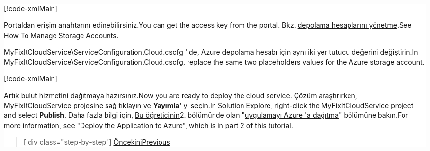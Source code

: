 [!code-xml[Main](the-fix-it-sample-application/samples/sample33.xml?highlight=2-3)]

<span data-ttu-id="2aa9f-361">Portaldan erişim anahtarını edinebilirsiniz.</span><span class="sxs-lookup"><span data-stu-id="2aa9f-361">You can get the access key from the portal.</span></span> <span data-ttu-id="2aa9f-362">Bkz. [depolama hesaplarını yönetme](https://docs.microsoft.com/azure/storage/common/storage-create-storage-account).</span><span class="sxs-lookup"><span data-stu-id="2aa9f-362">See [How To Manage Storage Accounts](https://docs.microsoft.com/azure/storage/common/storage-create-storage-account).</span></span>

<span data-ttu-id="2aa9f-363">MyFixItCloudService\ServiceConfiguration.Cloud.cscfg ' de, Azure depolama hesabı için aynı iki yer tutucu değerini değiştirin.</span><span class="sxs-lookup"><span data-stu-id="2aa9f-363">In MyFixItCloudService\ServiceConfiguration.Cloud.cscfg, replace the same two placeholders values for the Azure storage account.</span></span>

[!code-xml[Main](the-fix-it-sample-application/samples/sample34.xml?highlight=3)]

<span data-ttu-id="2aa9f-364">Artık bulut hizmetini dağıtmaya hazırsınız.</span><span class="sxs-lookup"><span data-stu-id="2aa9f-364">Now you are ready to deploy the cloud service.</span></span> <span data-ttu-id="2aa9f-365">Çözüm araştırırken, MyFixItCloudService projesine sağ tıklayın ve **Yayımla**' yı seçin.</span><span class="sxs-lookup"><span data-stu-id="2aa9f-365">In Solution Explore, right-click the MyFixItCloudService project and select **Publish**.</span></span> <span data-ttu-id="2aa9f-366">Daha fazla bilgi için, [Bu öğreticinin](https://code.msdn.microsoft.com/Windows-Azure-Multi-Tier-eadceb36)2. bölümünde olan "[uygulamayı Azure 'a dağıtma](https://www.windowsazure.com/develop/net/tutorials/multi-tier-web-site/2-download-and-run/#deployAz)" bölümüne bakın.</span><span class="sxs-lookup"><span data-stu-id="2aa9f-366">For more information, see "[Deploy the Application to Azure](https://www.windowsazure.com/develop/net/tutorials/multi-tier-web-site/2-download-and-run/#deployAz)", which is in part 2 of [this tutorial](https://code.msdn.microsoft.com/Windows-Azure-Multi-Tier-eadceb36).</span></span>

> [!div class="step-by-step"]
> [<span data-ttu-id="2aa9f-367">Öncekini</span><span class="sxs-lookup"><span data-stu-id="2aa9f-367">Previous</span></span>](more-patterns-and-guidance.md)

